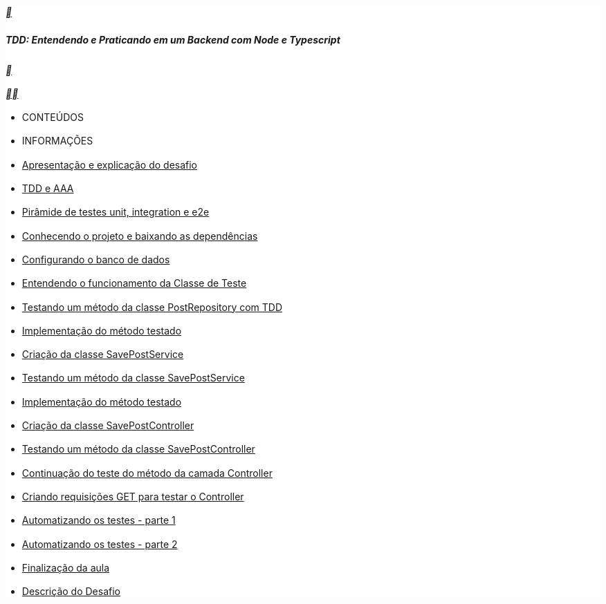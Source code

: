 [**](https://web.dio.me/track/formacao-quality-assurance-experience)

##### TDD: Entendendo e Praticando em um Backend com Node e Typescript

[**](https://hermes.digitalinnovation.one/lab_projects/files/952c471d-f946-4b12-bf34-1a9c10f3c4f4.zip)

[**](https://web.dio.me/lab/tdd-entendendo-e-praticando-em-um-backend-com-node-e-typescript/learning/6e8f7e66-005e-4e31-bdef-2eff6a9ee2d0)[**](https://web.dio.me/lab/tdd-entendendo-e-praticando-em-um-backend-com-node-e-typescript/learning/c595a1f2-993b-4517-a36a-827557b938d6)

<iframe id="ytc200" frameborder="0" allowfullscreen="1" allow="accelerometer; autoplay; clipboard-write; encrypted-media; gyroscope; picture-in-picture" title="Apresentação e explicação do desafio" width="100%" height="100%" src="https://www.youtube.com/embed/sLcfLvgBJWc?controls=0&amp;autoplay=1&amp;disablekb=1&amp;enablejsapi=1&amp;fs=0&amp;iv_load_policy=3&amp;modestbranding=1&amp;showinfo=0&amp;rel=0&amp;html5=1&amp;cc_load_policy=0&amp;origin=https%3A%2F%2Fweb.dio.me&amp;widgetid=1" data-gtm-yt-inspected-6="true" style="box-sizing: inherit; max-width: none; float: none; margin: 0px; padding: 0px; border: 0px; font-style: inherit; font-variant: inherit; font-weight: inherit; font-stretch: inherit; line-height: inherit; font-family: inherit; font-size: 14px; vertical-align: baseline;"></iframe>

- CONTEÚDOS
- INFORMAÇÕES

- [Apresentação e explicação do desafio](https://web.dio.me/lab/tdd-entendendo-e-praticando-em-um-backend-com-node-e-typescript/learning/6e8f7e66-005e-4e31-bdef-2eff6a9ee2d0)
- [TDD e AAA](https://web.dio.me/lab/tdd-entendendo-e-praticando-em-um-backend-com-node-e-typescript/learning/c595a1f2-993b-4517-a36a-827557b938d6)
- [Pirâmide de testes unit, integration e e2e](https://web.dio.me/lab/tdd-entendendo-e-praticando-em-um-backend-com-node-e-typescript/learning/4209bdcd-1c91-4c59-8c36-3762c670b22b)
- [Conhecendo o projeto e baixando as dependências](https://web.dio.me/lab/tdd-entendendo-e-praticando-em-um-backend-com-node-e-typescript/learning/6f0e90bb-92a9-4e92-be05-ba1389f90095)
- [Configurando o banco de dados](https://web.dio.me/lab/tdd-entendendo-e-praticando-em-um-backend-com-node-e-typescript/learning/1b01f491-92f0-4e18-9935-fd7962d679b1)
- [Entendendo o funcionamento da Classe de Teste](https://web.dio.me/lab/tdd-entendendo-e-praticando-em-um-backend-com-node-e-typescript/learning/f6affc28-cda5-4d5d-b308-d22223521dc5)
- [Testando um método da classe PostRepository com TDD](https://web.dio.me/lab/tdd-entendendo-e-praticando-em-um-backend-com-node-e-typescript/learning/be3e1d81-4e20-4d42-a670-91f7a67e3205)
- [Implementação do método testado](https://web.dio.me/lab/tdd-entendendo-e-praticando-em-um-backend-com-node-e-typescript/learning/749f9f00-a8f3-4475-86ed-cc12c7b10752)
- [Criação da classe SavePostService](https://web.dio.me/lab/tdd-entendendo-e-praticando-em-um-backend-com-node-e-typescript/learning/73e0fa3c-a969-4805-8986-89d28a0be2dd)
- [Testando um método da classe SavePostService](https://web.dio.me/lab/tdd-entendendo-e-praticando-em-um-backend-com-node-e-typescript/learning/ba9fa447-d93d-45c7-b7d8-04a4c44d72ec)
- [Implementação do método testado](https://web.dio.me/lab/tdd-entendendo-e-praticando-em-um-backend-com-node-e-typescript/learning/7722fe0d-45ac-4f35-90e9-5df564f4e520)
- [Criação da classe SavePostController](https://web.dio.me/lab/tdd-entendendo-e-praticando-em-um-backend-com-node-e-typescript/learning/a39af57a-4c7f-4549-8212-c41a3799bcc3)
- [Testando um método da classe SavePostController](https://web.dio.me/lab/tdd-entendendo-e-praticando-em-um-backend-com-node-e-typescript/learning/7e2ac37b-e0da-4914-90ae-ef130d425058)
- [Continuação do teste do método da camada Controller](https://web.dio.me/lab/tdd-entendendo-e-praticando-em-um-backend-com-node-e-typescript/learning/93a4f7f5-27f3-4dda-82f6-4052bd822a87)
- [Criando requisições GET para testar o Controller](https://web.dio.me/lab/tdd-entendendo-e-praticando-em-um-backend-com-node-e-typescript/learning/4c42e4d2-f16c-4b67-854a-dc8f973ba8ff)
- [Automatizando os testes - parte 1](https://web.dio.me/lab/tdd-entendendo-e-praticando-em-um-backend-com-node-e-typescript/learning/ed9844a0-fa46-4a46-a30e-10275f0923f7)
- [Automatizando os testes - parte 2](https://web.dio.me/lab/tdd-entendendo-e-praticando-em-um-backend-com-node-e-typescript/learning/a9fbae96-4612-4e71-86cb-f9a8f4e44586)
- [Finalização da aula](https://web.dio.me/lab/tdd-entendendo-e-praticando-em-um-backend-com-node-e-typescript/learning/b5d9ca27-1a7d-4f4d-bbf7-ec9fb5b10363)
- [Descrição do Desafio](https://web.dio.me/lab/tdd-entendendo-e-praticando-em-um-backend-com-node-e-typescript/learning/1525959f-c93c-420f-985f-18993745dedd)
